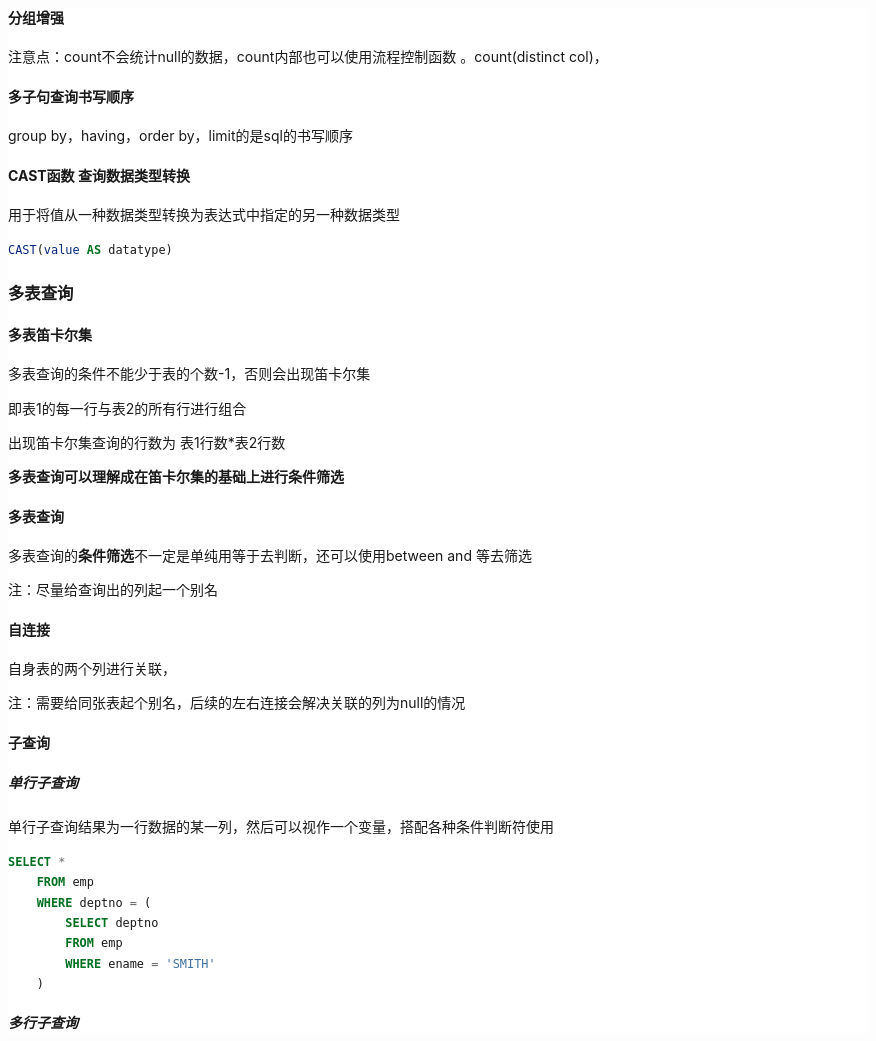 #### 分组增强

注意点：count不会统计null的数据，count内部也可以使用流程控制函数 。count(distinct col)，

#### 多子句查询书写顺序

group by，having，order by，limit的是sql的书写顺序

#### **CAST函数** 查询数据类型转换

用于将值从一种数据类型转换为表达式中指定的另一种数据类型

```sql
CAST(value AS datatype)
```

### 多表查询

#### 多表笛卡尔集

多表查询的条件不能少于表的个数-1，否则会出现笛卡尔集

即表1的每一行与表2的所有行进行组合

出现笛卡尔集查询的行数为 表1行数*表2行数

**多表查询可以理解成在笛卡尔集的基础上进行条件筛选**

#### 多表查询

多表查询的**条件筛选**不一定是单纯用等于去判断，还可以使用between and 等去筛选

注：尽量给查询出的列起一个别名

#### 自连接

自身表的两个列进行关联，

注：需要给同张表起个别名，后续的左右连接会解决关联的列为null的情况

#### 子查询

##### 单行子查询

单行子查询结果为一行数据的某一列，然后可以视作一个变量，搭配各种条件判断符使用

```sql
SELECT * 
	FROM emp
	WHERE deptno = (
		SELECT deptno 
		FROM emp 
		WHERE ename = 'SMITH'
	)

```

##### 多行子查询

